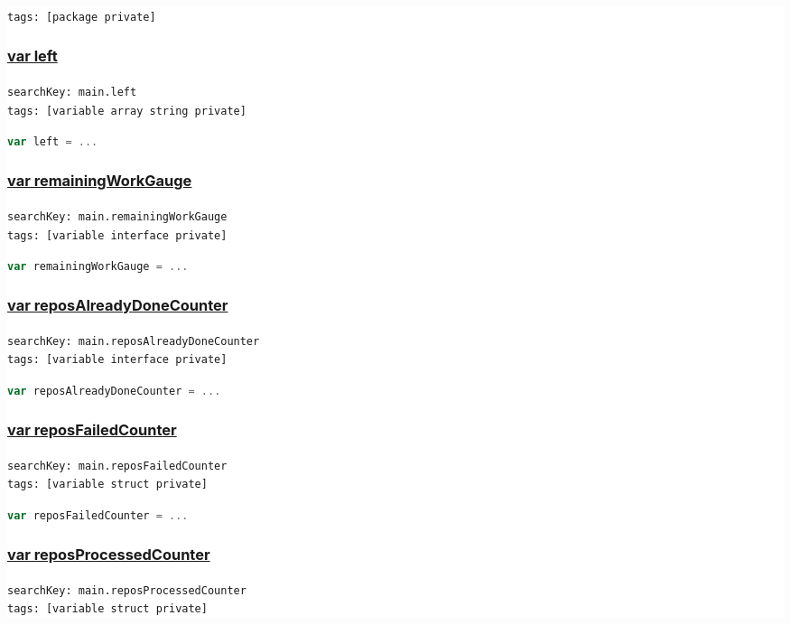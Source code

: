 ```
tags: [package private]
```

### <a id="left" href="#left">var left</a>

```
searchKey: main.left
tags: [variable array string private]
```

```Go
var left = ...
```

### <a id="remainingWorkGauge" href="#remainingWorkGauge">var remainingWorkGauge</a>

```
searchKey: main.remainingWorkGauge
tags: [variable interface private]
```

```Go
var remainingWorkGauge = ...
```

### <a id="reposAlreadyDoneCounter" href="#reposAlreadyDoneCounter">var reposAlreadyDoneCounter</a>

```
searchKey: main.reposAlreadyDoneCounter
tags: [variable interface private]
```

```Go
var reposAlreadyDoneCounter = ...
```

### <a id="reposFailedCounter" href="#reposFailedCounter">var reposFailedCounter</a>

```
searchKey: main.reposFailedCounter
tags: [variable struct private]
```

```Go
var reposFailedCounter = ...
```

### <a id="reposProcessedCounter" href="#reposProcessedCounter">var reposProcessedCounter</a>

```
searchKey: main.reposProcessedCounter
tags: [variable struct private]
```

